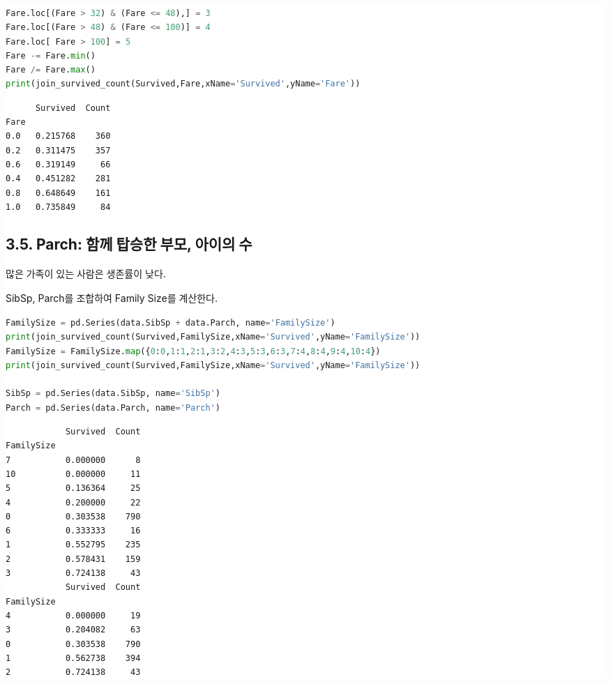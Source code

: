 ```python
Fare.loc[(Fare > 32) & (Fare <= 48),] = 3
Fare.loc[(Fare > 48) & (Fare <= 100)] = 4
Fare.loc[ Fare > 100] = 5
Fare -= Fare.min()
Fare /= Fare.max()
print(join_survived_count(Survived,Fare,xName='Survived',yName='Fare'))
```

          Survived  Count
    Fare                 
    0.0   0.215768    360
    0.2   0.311475    357
    0.6   0.319149     66
    0.4   0.451282    281
    0.8   0.648649    161
    1.0   0.735849     84
    

## 3.5. Parch: 함께 탑승한 부모, 아이의 수

많은 가족이 있는 사람은 생존률이 낮다.

SibSp, Parch를 조합하여 Family Size를 계산한다.


```python
FamilySize = pd.Series(data.SibSp + data.Parch, name='FamilySize')
print(join_survived_count(Survived,FamilySize,xName='Survived',yName='FamilySize'))
FamilySize = FamilySize.map({0:0,1:1,2:1,3:2,4:3,5:3,6:3,7:4,8:4,9:4,10:4})
print(join_survived_count(Survived,FamilySize,xName='Survived',yName='FamilySize'))

SibSp = pd.Series(data.SibSp, name='SibSp')
Parch = pd.Series(data.Parch, name='Parch')
```

                Survived  Count
    FamilySize                 
    7           0.000000      8
    10          0.000000     11
    5           0.136364     25
    4           0.200000     22
    0           0.303538    790
    6           0.333333     16
    1           0.552795    235
    2           0.578431    159
    3           0.724138     43
                Survived  Count
    FamilySize                 
    4           0.000000     19
    3           0.204082     63
    0           0.303538    790
    1           0.562738    394
    2           0.724138     43
    